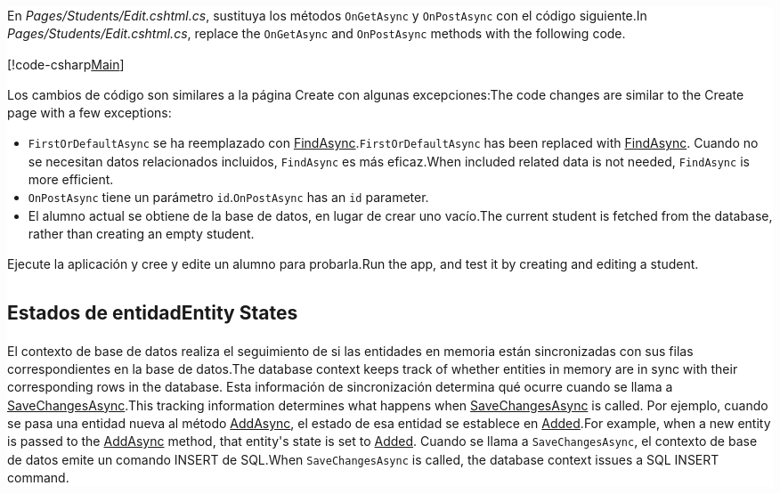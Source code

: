 <span data-ttu-id="37d4f-312">En *Pages/Students/Edit.cshtml.cs*, sustituya los métodos `OnGetAsync` y `OnPostAsync` con el código siguiente.</span><span class="sxs-lookup"><span data-stu-id="37d4f-312">In *Pages/Students/Edit.cshtml.cs*, replace the `OnGetAsync` and `OnPostAsync` methods with the following code.</span></span>

[!code-csharp[Main](intro/samples/cu30/Pages/Students/Edit.cshtml.cs?name=snippet_OnGetPost)]

<span data-ttu-id="37d4f-313">Los cambios de código son similares a la página Create con algunas excepciones:</span><span class="sxs-lookup"><span data-stu-id="37d4f-313">The code changes are similar to the Create page with a few exceptions:</span></span>

* <span data-ttu-id="37d4f-314">`FirstOrDefaultAsync` se ha reemplazado con [FindAsync](/dotnet/api/microsoft.entityframeworkcore.dbset-1.findasync).</span><span class="sxs-lookup"><span data-stu-id="37d4f-314">`FirstOrDefaultAsync` has been replaced with [FindAsync](/dotnet/api/microsoft.entityframeworkcore.dbset-1.findasync).</span></span> <span data-ttu-id="37d4f-315">Cuando no se necesitan datos relacionados incluidos, `FindAsync` es más eficaz.</span><span class="sxs-lookup"><span data-stu-id="37d4f-315">When included related data is not needed, `FindAsync` is more efficient.</span></span>
* <span data-ttu-id="37d4f-316">`OnPostAsync` tiene un parámetro `id`.</span><span class="sxs-lookup"><span data-stu-id="37d4f-316">`OnPostAsync` has an `id` parameter.</span></span>
* <span data-ttu-id="37d4f-317">El alumno actual se obtiene de la base de datos, en lugar de crear uno vacío.</span><span class="sxs-lookup"><span data-stu-id="37d4f-317">The current student is fetched from the database, rather than creating an empty student.</span></span>

<span data-ttu-id="37d4f-318">Ejecute la aplicación y cree y edite un alumno para probarla.</span><span class="sxs-lookup"><span data-stu-id="37d4f-318">Run the app, and test it by creating and editing a student.</span></span>

## <a name="entity-states"></a><span data-ttu-id="37d4f-319">Estados de entidad</span><span class="sxs-lookup"><span data-stu-id="37d4f-319">Entity States</span></span>

<span data-ttu-id="37d4f-320">El contexto de base de datos realiza el seguimiento de si las entidades en memoria están sincronizadas con sus filas correspondientes en la base de datos.</span><span class="sxs-lookup"><span data-stu-id="37d4f-320">The database context keeps track of whether entities in memory are in sync with their corresponding rows in the database.</span></span> <span data-ttu-id="37d4f-321">Esta información de sincronización determina qué ocurre cuando se llama a [SaveChangesAsync](/dotnet/api/microsoft.entityframeworkcore.dbcontext.savechangesasync#Microsoft_EntityFrameworkCore_DbContext_SaveChangesAsync_System_Threading_CancellationToken_).</span><span class="sxs-lookup"><span data-stu-id="37d4f-321">This tracking information determines what happens when [SaveChangesAsync](/dotnet/api/microsoft.entityframeworkcore.dbcontext.savechangesasync#Microsoft_EntityFrameworkCore_DbContext_SaveChangesAsync_System_Threading_CancellationToken_) is called.</span></span> <span data-ttu-id="37d4f-322">Por ejemplo, cuando se pasa una entidad nueva al método [AddAsync](/dotnet/api/microsoft.entityframeworkcore.dbcontext.addasync), el estado de esa entidad se establece en [Added](/dotnet/api/microsoft.entityframeworkcore.entitystate#Microsoft_EntityFrameworkCore_EntityState_Added).</span><span class="sxs-lookup"><span data-stu-id="37d4f-322">For example, when a new entity is passed to the [AddAsync](/dotnet/api/microsoft.entityframeworkcore.dbcontext.addasync) method, that entity's state is set to [Added](/dotnet/api/microsoft.entityframeworkcore.entitystate#Microsoft_EntityFrameworkCore_EntityState_Added).</span></span> <span data-ttu-id="37d4f-323">Cuando se llama a `SaveChangesAsync`, el contexto de base de datos emite un comando INSERT de SQL.</span><span class="sxs-lookup"><span data-stu-id="37d4f-323">When `SaveChangesAsync` is called, the database context issues a SQL INSERT command.</span></span>
